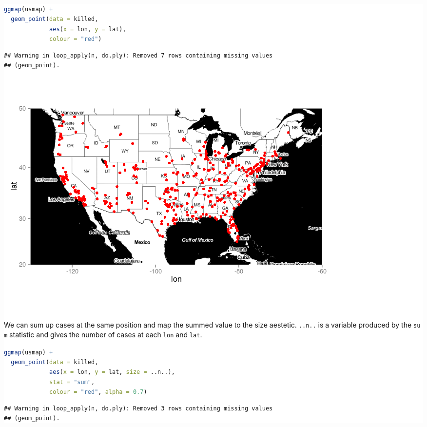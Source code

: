 ``` r
ggmap(usmap) +
  geom_point(data = killed,
             aes(x = lon, y = lat),
             colour = "red")
```

    ## Warning in loop_apply(n, do.ply): Removed 7 rows containing missing values
    ## (geom_point).

![](2015-06-15-lesson5-case_studies_files/figure-markdown_github/unnamed-chunk-8-1.png)

We can sum up cases at the same position and map the summed value to the size aestetic. `..n..` is a variable produced by the `sum` statistic and gives the number of cases at each `lon` and `lat`.

``` r
ggmap(usmap) +
  geom_point(data = killed,
             aes(x = lon, y = lat, size = ..n..),
             stat = "sum",
             colour = "red", alpha = 0.7)
```

    ## Warning in loop_apply(n, do.ply): Removed 3 rows containing missing values
    ## (geom_point).
